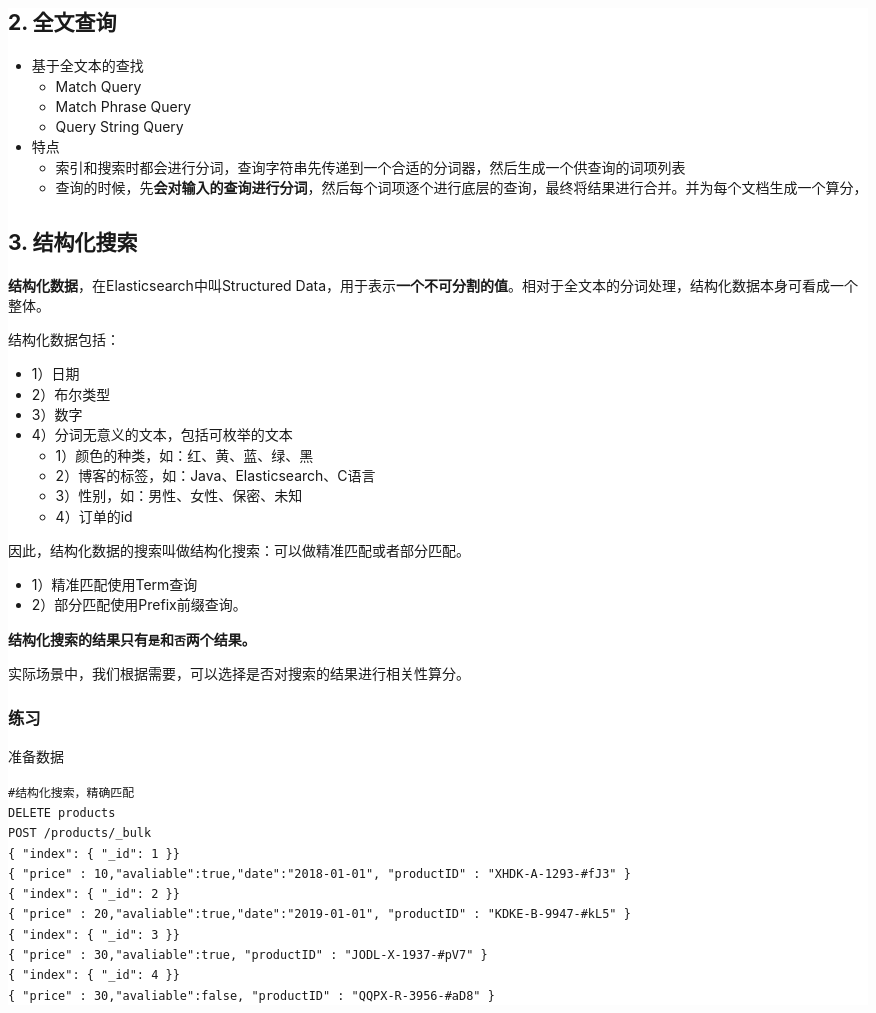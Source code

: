 

## 2. 全文查询

* 基于全文本的查找
  * Match Query
  * Match Phrase Query
  * Query String Query
* 特点
  * 索引和搜索时都会进行分词，查询字符串先传递到一个合适的分词器，然后生成一个供查询的词项列表
  * 查询的时候，先**会对输入的查询进行分词**，然后每个词项逐个进行底层的查询，最终将结果进行合并。并为每个文档生成一个算分，



## 3. 结构化搜索

**结构化数据**，在Elasticsearch中叫Structured Data，用于表示**一个不可分割的值**。相对于全文本的分词处理，结构化数据本身可看成一个整体。

结构化数据包括：

* 1）日期
* 2）布尔类型
* 3）数字
* 4）分词无意义的文本，包括可枚举的文本
  * 1）颜色的种类，如：红、黄、蓝、绿、黑
  * 2）博客的标签，如：Java、Elasticsearch、C语言
  * 3）性别，如：男性、女性、保密、未知
  * 4）订单的id

因此，结构化数据的搜索叫做结构化搜索：可以做精准匹配或者部分匹配。

* 1）精准匹配使用Term查询
* 2）部分匹配使用Prefix前缀查询。

**结构化搜索的结果只有`是`和`否`两个结果。**

实际场景中，我们根据需要，可以选择是否对搜索的结果进行相关性算分。



### 练习

准备数据

```shell
#结构化搜索，精确匹配
DELETE products
POST /products/_bulk
{ "index": { "_id": 1 }}
{ "price" : 10,"avaliable":true,"date":"2018-01-01", "productID" : "XHDK-A-1293-#fJ3" }
{ "index": { "_id": 2 }}
{ "price" : 20,"avaliable":true,"date":"2019-01-01", "productID" : "KDKE-B-9947-#kL5" }
{ "index": { "_id": 3 }}
{ "price" : 30,"avaliable":true, "productID" : "JODL-X-1937-#pV7" }
{ "index": { "_id": 4 }}
{ "price" : 30,"avaliable":false, "productID" : "QQPX-R-3956-#aD8" }
```
